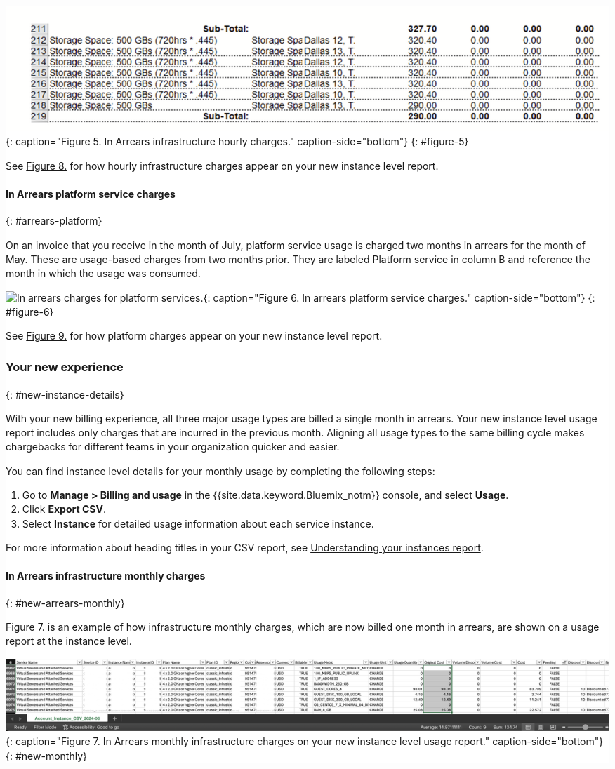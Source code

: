 ![An example of an arrears infrastructure hourly charge on the detailed invoice tab from the downloaded Excel invoice.](images/hourly-old.png){: caption="Figure 5. In Arrears infrastructure hourly charges." caption-side="bottom"}
{: #figure-5}

See [Figure 8.](#new-details) for how hourly infrastructure charges appear on your new instance level report.

#### In Arrears platform service charges
{: #arrears-platform}

On an invoice that you receive in the month of July, platform service usage is charged two months in arrears for the month of May. These are usage-based charges from two months prior. They are labeled Platform service in column B and reference the month in which the usage was consumed.

![In arrears charges for platform services.](images/arrears-platform-service-charges.png){: caption="Figure 6. In arrears platform service charges." caption-side="bottom"}
{: #figure-6}

See [Figure 9.](#new-platform-details) for how platform charges appear on your new instance level report.

### Your new experience
{: #new-instance-details}

With your new billing experience, all three major usage types are billed a single month in arrears. Your new instance level usage report includes only charges that are incurred in the previous month. Aligning all usage types to the same billing cycle makes chargebacks for different teams in your organization quicker and easier.

You can find instance level details for your monthly usage by completing the following steps:

1. Go to **Manage > Billing and usage** in the {{site.data.keyword.Bluemix_notm}} console, and select **Usage**.
1. Click **Export CSV**.
1. Select **Instance** for detailed usage information about each service instance.

For more information about heading titles in your CSV report, see [Understanding your instances report](/docs/billing-usage?topic=billing-usage-exporting-your-usage&interface=ui#table-account-instance-csv).

#### In Arrears infrastructure monthly charges
{: #new-arrears-monthly}

Figure 7. is an example of how infrastructure monthly charges, which are now billed one month in arrears, are shown on a usage report at the instance level.

![An example of an arrears infrastructure monthly charge on a usage report CSV at the instance level.](images/new-monthly.png){: caption="Figure 7. In Arrears monthly infrastructure charges on your new instance level usage report." caption-side="bottom"}
{: #new-monthly}
